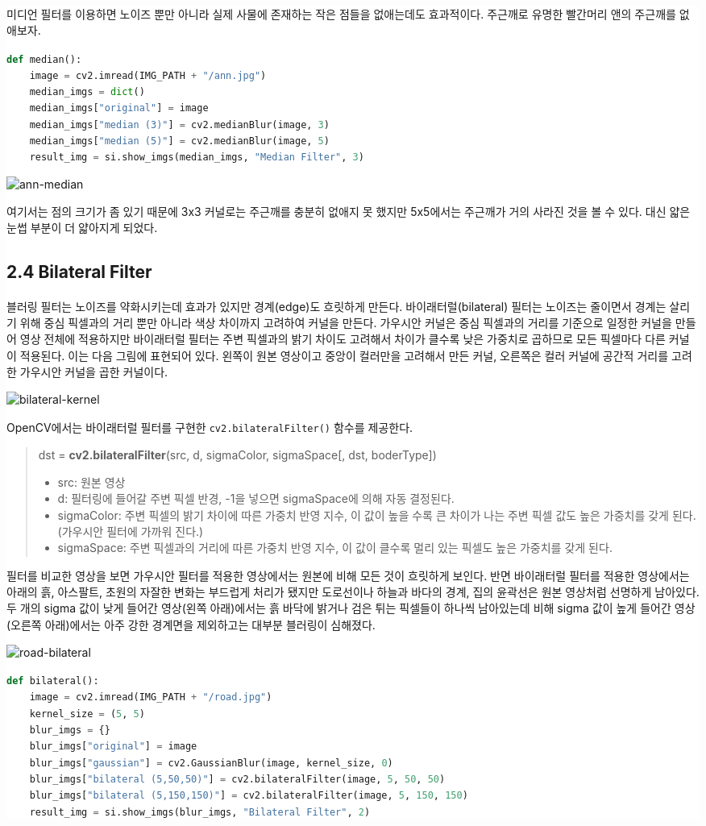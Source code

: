 미디언 필터를 이용하면 노이즈 뿐만 아니라 실제 사물에 존재하는 작은 점들을 없애는데도 효과적이다. 주근깨로 유명한 빨간머리 앤의 주근깨를 없애보자.

```python
def median():
    image = cv2.imread(IMG_PATH + "/ann.jpg")
    median_imgs = dict()
    median_imgs["original"] = image
    median_imgs["median (3)"] = cv2.medianBlur(image, 3)
    median_imgs["median (5)"] = cv2.medianBlur(image, 5)
    result_img = si.show_imgs(median_imgs, "Median Filter", 3)
```

![ann-median](/ian-lecture/assets/opencv-filter/ann-median.jpg)

여기서는 점의 크기가 좀 있기 때문에 3x3 커널로는 주근깨를 충분히 없애지 못 했지만 5x5에서는 주근깨가 거의 사라진 것을 볼 수 있다. 대신 얇은 눈썹 부분이 더 얇아지게 되었다.



## 2.4 Bilateral Filter

블러링 필터는 노이즈를 약화시키는데 효과가 있지만 경계(edge)도 흐릿하게 만든다. 바이래터럴(bilateral) 필터는 노이즈는 줄이면서 경계는 살리기 위해 중심 픽셀과의 거리 뿐만 아니라 색상 차이까지 고려하여 커널을 만든다. 가우시안 커널은 중심 픽셀과의 거리를 기준으로 일정한 커널을 만들어 영상 전체에 적용하지만 바이래터럴 필터는 주변 픽셀과의 밝기 차이도 고려해서 차이가 클수록 낮은 가중치로 곱하므로 모든 픽셀마다 다른 커널이 적용된다. 이는 다음 그림에 표현되어 있다. 왼쪽이 원본 영상이고 중앙이 컬러만을 고려해서 만든 커널, 오른쪽은 컬러 커널에 공간적 거리를 고려한 가우시안 커널을 곱한 커널이다.

![bilateral-kernel](/ian-lecture/assets/opencv-filter/bilateral-kernel.jpg)

OpenCV에서는 바이래터럴 필터를 구현한 `cv2.bilateralFilter()` 함수를 제공한다.

> dst = **cv2.bilateralFilter**(src, d, sigmaColor, sigmaSpace[, dst, boderType])
>
> - src: 원본 영상
> - d: 필터링에 들어갈 주변 픽셀 반경, -1을 넣으면 sigmaSpace에 의해 자동 결정된다.
> - sigmaColor: 주변 픽셀의 밝기 차이에 따른 가중치 반영 지수, 이 값이 높을 수록 큰 차이가 나는 주변 픽셀 값도 높은 가중치를 갖게 된다. (가우시안 필터에 가까워 진다.)
> - sigmaSpace: 주변 픽셀과의 거리에 따른 가중치 반영 지수, 이 값이 클수록 멀리 있는 픽셀도 높은 가중치를 갖게 된다.


필터를 비교한 영상을 보면 가우시안 필터를 적용한 영상에서는 원본에 비해 모든 것이 흐릿하게 보인다. 반면 바이래터럴 필터를 적용한 영상에서는 아래의 흙, 아스팔트, 초원의 자잘한 변화는 부드럽게 처리가 됐지만 도로선이나 하늘과 바다의 경계, 집의 윤곽선은 원본 영상처럼 선명하게 남아있다. 두 개의 sigma 값이 낮게 들어간 영상(왼쪽 아래)에서는 흙 바닥에 밝거나 검은 튀는 픽셀들이 하나씩 남아있는데 비해 sigma 값이 높게 들어간 영상(오른쪽 아래)에서는 아주 강한 경계면을 제외하고는 대부분 블러링이 심해졌다.

![road-bilateral](/ian-lecture/assets/opencv-filter/road-bilateral.jpg)

```python
def bilateral():
    image = cv2.imread(IMG_PATH + "/road.jpg")
    kernel_size = (5, 5)
    blur_imgs = {}
    blur_imgs["original"] = image
    blur_imgs["gaussian"] = cv2.GaussianBlur(image, kernel_size, 0)
    blur_imgs["bilateral (5,50,50)"] = cv2.bilateralFilter(image, 5, 50, 50)
    blur_imgs["bilateral (5,150,150)"] = cv2.bilateralFilter(image, 5, 150, 150)
    result_img = si.show_imgs(blur_imgs, "Bilateral Filter", 2)
```
